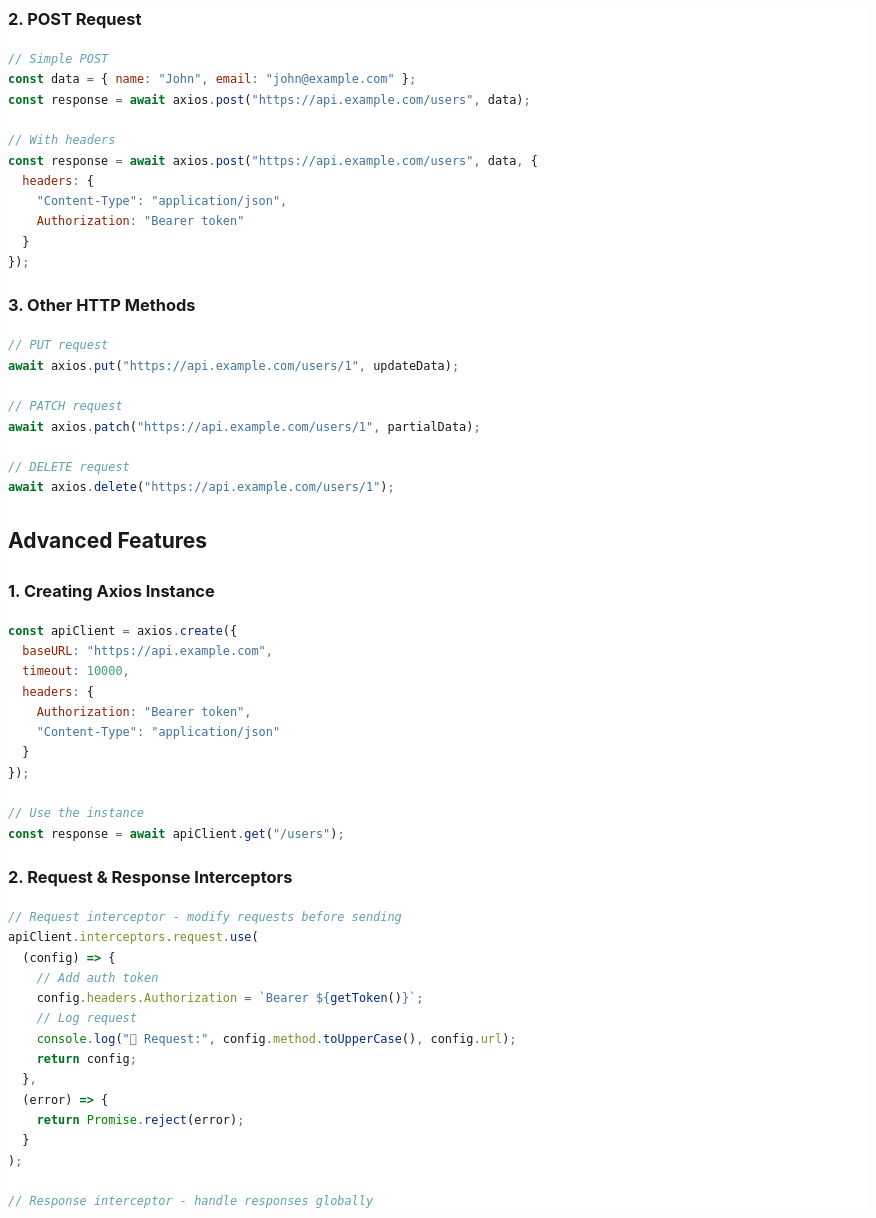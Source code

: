 ### 2. POST Request

```javascript
// Simple POST
const data = { name: "John", email: "john@example.com" };
const response = await axios.post("https://api.example.com/users", data);

// With headers
const response = await axios.post("https://api.example.com/users", data, {
  headers: {
    "Content-Type": "application/json",
    Authorization: "Bearer token"
  }
});
```

### 3. Other HTTP Methods

```javascript
// PUT request
await axios.put("https://api.example.com/users/1", updateData);

// PATCH request
await axios.patch("https://api.example.com/users/1", partialData);

// DELETE request
await axios.delete("https://api.example.com/users/1");
```

## Advanced Features

### 1. Creating Axios Instance

```javascript
const apiClient = axios.create({
  baseURL: "https://api.example.com",
  timeout: 10000,
  headers: {
    Authorization: "Bearer token",
    "Content-Type": "application/json"
  }
});

// Use the instance
const response = await apiClient.get("/users");
```

### 2. Request & Response Interceptors

```javascript
// Request interceptor - modify requests before sending
apiClient.interceptors.request.use(
  (config) => {
    // Add auth token
    config.headers.Authorization = `Bearer ${getToken()}`;
    // Log request
    console.log("🚀 Request:", config.method.toUpperCase(), config.url);
    return config;
  },
  (error) => {
    return Promise.reject(error);
  }
);

// Response interceptor - handle responses globally
```